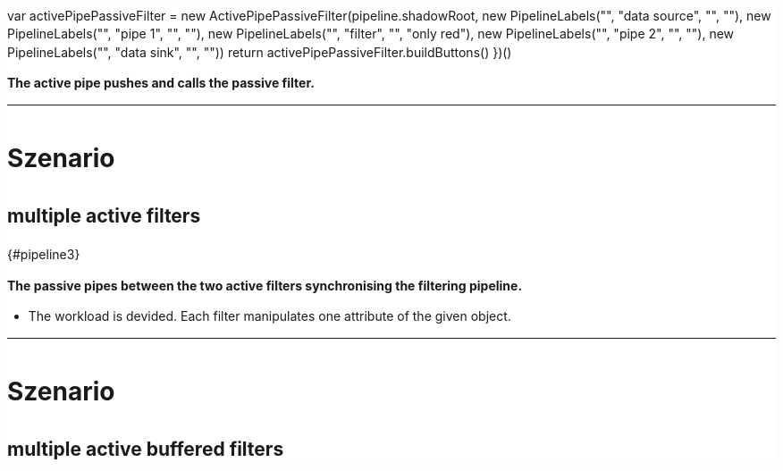   var activePipePassiveFilter = new ActivePipePassiveFilter(pipeline.shadowRoot,
    new PipelineLabels("", "data source", "", ""),
    new PipelineLabels("", "pipe 1", "", ""),
    new PipelineLabels("", "filter", "", "only red"),
    new PipelineLabels("", "pipe 2", "", ""),
    new PipelineLabels("", "data sink", "", ""))
  return activePipePassiveFilter.buildButtons()
})()
</script>

**The active pipe pushes and calls the passive filter.**

---
# Szenario
## multiple active filters

![](src/html/twoFilterPipeline.html){#pipeline3}

<script>
import PassivePipeTwoActiveFilters from "./src/scenarios/passivePipeTwoActiveFilters.js"

var pipeline = lively.query(this, "#pipeline3");

(async () => {
  await new Promise((resolve, reject) => {
    pipeline.addEventListener("content-loaded", () => {
      resolve()
    })
  })
  
  var passivePipeTwoActiveFilters = new PassivePipeTwoActiveFilters(pipeline.shadowRoot,
    new PipelineLabels("", "data source", "", ""),
    new PipelineLabels("", "", "", ""),
    new PipelineLabels("", "", "only circle", ""),
    new PipelineLabels("", "", "", ""),
    new PipelineLabels("paint blue", "", "", ""),
    new PipelineLabels("", "", "", ""),
    new PipelineLabels("", "data sink", "", ""))
  return passivePipeTwoActiveFilters.buildButtons()
})()
</script>

**The passive pipes between the two active filters synchronising the filtering pipeline.**

* The workload is devided. Each filter manipulates one attribute of the given object.

---
# Szenario
## multiple active buffered filters
